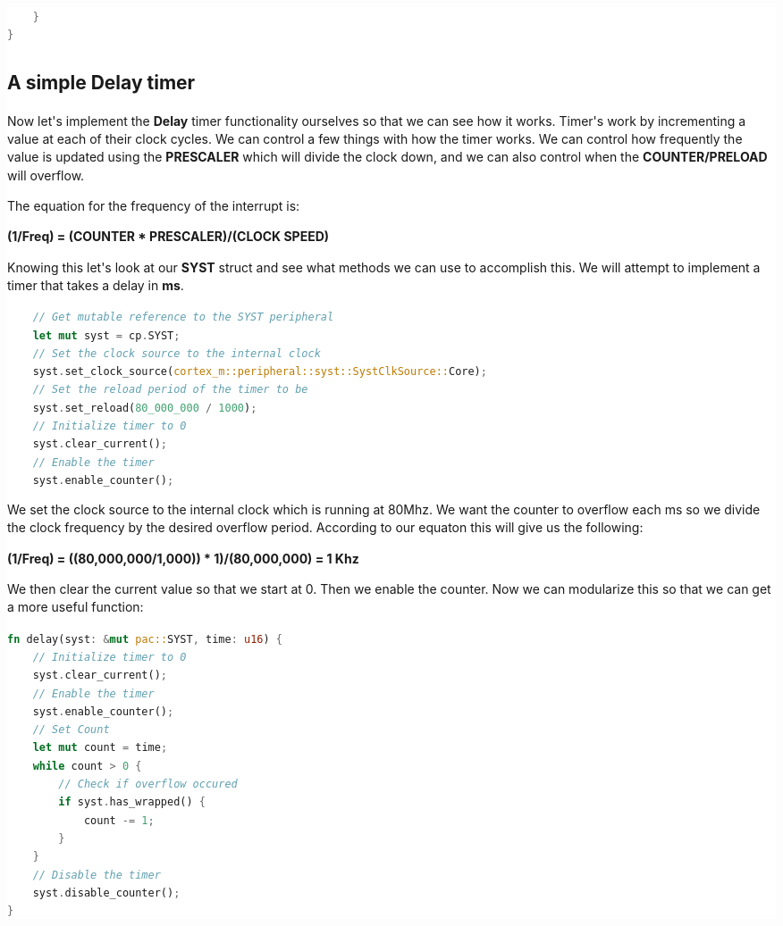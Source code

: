 ```rust
    }
}
```

## A simple Delay timer

Now let's implement the **Delay** timer functionality ourselves so that we can see how it works. Timer's work by incrementing a value at each of their clock cycles. We can control a few things with how the timer works. We can control how frequently the value is updated using the **PRESCALER** which will divide the clock down, and we can also control when the **COUNTER/PRELOAD** will overflow.

The equation for the frequency of the interrupt is:

**(1/Freq) = (COUNTER \* PRESCALER)/(CLOCK SPEED)**

Knowing this let's look at our **SYST** struct and see what methods we can use to accomplish this. We will attempt to implement a timer that takes a delay in **ms**.

```rust
    // Get mutable reference to the SYST peripheral
    let mut syst = cp.SYST;
    // Set the clock source to the internal clock
    syst.set_clock_source(cortex_m::peripheral::syst::SystClkSource::Core);
    // Set the reload period of the timer to be
    syst.set_reload(80_000_000 / 1000);
    // Initialize timer to 0
    syst.clear_current();
    // Enable the timer
    syst.enable_counter();
```

We set the clock source to the internal clock which is running at 80Mhz. We want the counter to overflow each ms so we divide the clock frequency by the desired overflow period. According to our equaton this will give us the following:

**(1/Freq) = ((80,000,000/1,000)) \* 1)/(80,000,000) = 1 Khz**

We then clear the current value so that we start at 0. Then we enable the counter. Now we can modularize this so that we can get a more useful function:

```rust
fn delay(syst: &mut pac::SYST, time: u16) {
    // Initialize timer to 0
    syst.clear_current();
    // Enable the timer
    syst.enable_counter();
    // Set Count
    let mut count = time;
    while count > 0 {
        // Check if overflow occured
        if syst.has_wrapped() {
            count -= 1;
        }
    }
    // Disable the timer
    syst.disable_counter();
}
```
